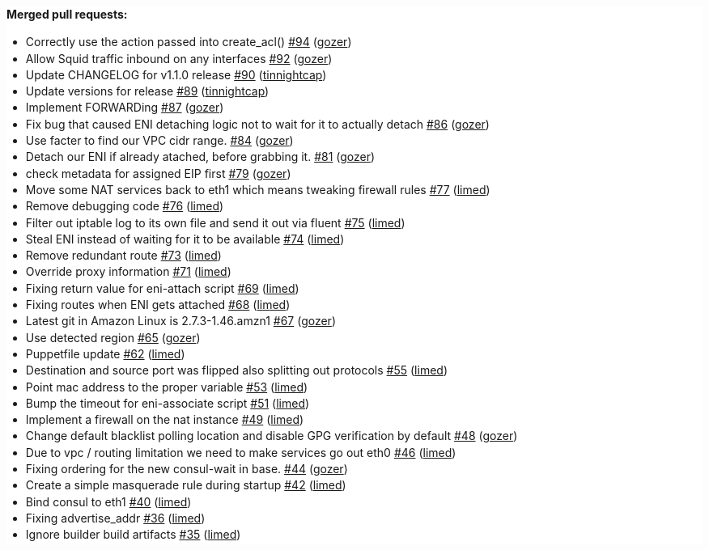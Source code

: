 **Merged pull requests:**

- Correctly use the action passed into create\_acl\(\) [\#94](https://github.com/nubisproject/nubis-nat/pull/94) ([gozer](https://github.com/gozer))
- Allow Squid traffic inbound on any interfaces [\#92](https://github.com/nubisproject/nubis-nat/pull/92) ([gozer](https://github.com/gozer))
- Update CHANGELOG for v1.1.0 release [\#90](https://github.com/nubisproject/nubis-nat/pull/90) ([tinnightcap](https://github.com/tinnightcap))
- Update versions for  release [\#89](https://github.com/nubisproject/nubis-nat/pull/89) ([tinnightcap](https://github.com/tinnightcap))
- Implement FORWARDing [\#87](https://github.com/nubisproject/nubis-nat/pull/87) ([gozer](https://github.com/gozer))
- Fix bug that caused ENI detaching logic not to wait for it to actually detach [\#86](https://github.com/nubisproject/nubis-nat/pull/86) ([gozer](https://github.com/gozer))
- Use facter to find our VPC cidr range. [\#84](https://github.com/nubisproject/nubis-nat/pull/84) ([gozer](https://github.com/gozer))
- Detach our ENI if already atached, before grabbing it. [\#81](https://github.com/nubisproject/nubis-nat/pull/81) ([gozer](https://github.com/gozer))
- check metadata for assigned EIP first [\#79](https://github.com/nubisproject/nubis-nat/pull/79) ([gozer](https://github.com/gozer))
- Move some NAT services back to eth1 which means tweaking firewall rules [\#77](https://github.com/nubisproject/nubis-nat/pull/77) ([limed](https://github.com/limed))
- Remove debugging code [\#76](https://github.com/nubisproject/nubis-nat/pull/76) ([limed](https://github.com/limed))
- Filter out iptable log to its own file and send it out via fluent [\#75](https://github.com/nubisproject/nubis-nat/pull/75) ([limed](https://github.com/limed))
- Steal ENI instead of waiting for it to be available [\#74](https://github.com/nubisproject/nubis-nat/pull/74) ([limed](https://github.com/limed))
- Remove redundant route [\#73](https://github.com/nubisproject/nubis-nat/pull/73) ([limed](https://github.com/limed))
- Override proxy information [\#71](https://github.com/nubisproject/nubis-nat/pull/71) ([limed](https://github.com/limed))
- Fixing return value for eni-attach script [\#69](https://github.com/nubisproject/nubis-nat/pull/69) ([limed](https://github.com/limed))
- Fixing routes when ENI gets attached [\#68](https://github.com/nubisproject/nubis-nat/pull/68) ([limed](https://github.com/limed))
- Latest git in Amazon Linux is 2.7.3-1.46.amzn1 [\#67](https://github.com/nubisproject/nubis-nat/pull/67) ([gozer](https://github.com/gozer))
- Use detected region [\#65](https://github.com/nubisproject/nubis-nat/pull/65) ([gozer](https://github.com/gozer))
- Puppetfile update [\#62](https://github.com/nubisproject/nubis-nat/pull/62) ([limed](https://github.com/limed))
- Destination and source port was flipped also splitting out protocols [\#55](https://github.com/nubisproject/nubis-nat/pull/55) ([limed](https://github.com/limed))
- Point mac address to the proper variable [\#53](https://github.com/nubisproject/nubis-nat/pull/53) ([limed](https://github.com/limed))
- Bump the timeout for eni-associate script [\#51](https://github.com/nubisproject/nubis-nat/pull/51) ([limed](https://github.com/limed))
- Implement a firewall on the nat instance [\#49](https://github.com/nubisproject/nubis-nat/pull/49) ([limed](https://github.com/limed))
- Change default blacklist polling location and disable GPG verification by default [\#48](https://github.com/nubisproject/nubis-nat/pull/48) ([gozer](https://github.com/gozer))
- Due to vpc / routing limitation we need to make services go out eth0 [\#46](https://github.com/nubisproject/nubis-nat/pull/46) ([limed](https://github.com/limed))
- Fixing ordering for the new consul-wait in base. [\#44](https://github.com/nubisproject/nubis-nat/pull/44) ([gozer](https://github.com/gozer))
- Create a simple masquerade rule during startup [\#42](https://github.com/nubisproject/nubis-nat/pull/42) ([limed](https://github.com/limed))
- Bind consul to eth1 [\#40](https://github.com/nubisproject/nubis-nat/pull/40) ([limed](https://github.com/limed))
- Fixing advertise\_addr  [\#36](https://github.com/nubisproject/nubis-nat/pull/36) ([limed](https://github.com/limed))
- Ignore builder build artifacts [\#35](https://github.com/nubisproject/nubis-nat/pull/35) ([limed](https://github.com/limed))